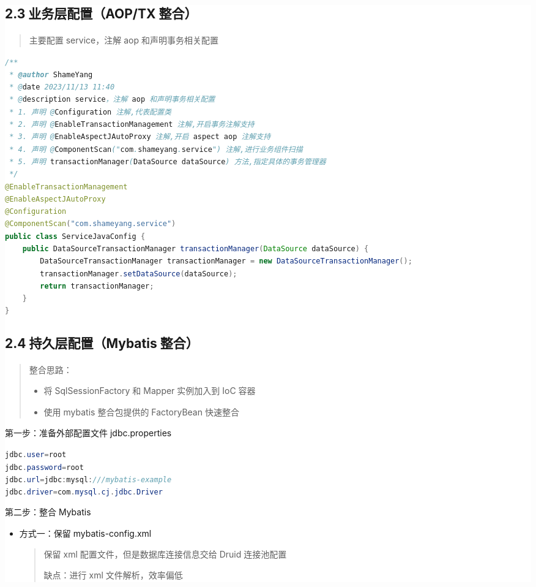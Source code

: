 

## 2.3 业务层配置（AOP/TX 整合）

> 主要配置 service，注解 aop 和声明事务相关配置

```java
/**
 * @author ShameYang
 * @date 2023/11/13 11:40
 * @description service，注解 aop 和声明事务相关配置
 * 1. 声明 @Configuration 注解,代表配置类
 * 2. 声明 @EnableTransactionManagement 注解,开启事务注解支持
 * 3. 声明 @EnableAspectJAutoProxy 注解,开启 aspect aop 注解支持
 * 4. 声明 @ComponentScan("com.shameyang.service") 注解,进行业务组件扫描
 * 5. 声明 transactionManager(DataSource dataSource) 方法,指定具体的事务管理器
 */
@EnableTransactionManagement
@EnableAspectJAutoProxy
@Configuration
@ComponentScan("com.shameyang.service")
public class ServiceJavaConfig {
    public DataSourceTransactionManager transactionManager(DataSource dataSource) {
        DataSourceTransactionManager transactionManager = new DataSourceTransactionManager();
        transactionManager.setDataSource(dataSource);
        return transactionManager;
    }
}
```



## 2.4 持久层配置（Mybatis 整合）

> 整合思路：
>
> - 将 SqlSessionFactory 和 Mapper 实例加入到 IoC 容器
>
> - 使用 mybatis 整合包提供的 FactoryBean 快速整合

第一步：准备外部配置文件 jdbc.properties

```java
jdbc.user=root
jdbc.password=root
jdbc.url=jdbc:mysql:///mybatis-example
jdbc.driver=com.mysql.cj.jdbc.Driver
```

第二步：整合 Mybatis

- 方式一：保留 mybatis-config.xml

  > 保留 xml 配置文件，但是数据库连接信息交给 Druid 连接池配置
  >
  > 缺点：进行 xml 文件解析，效率偏低
